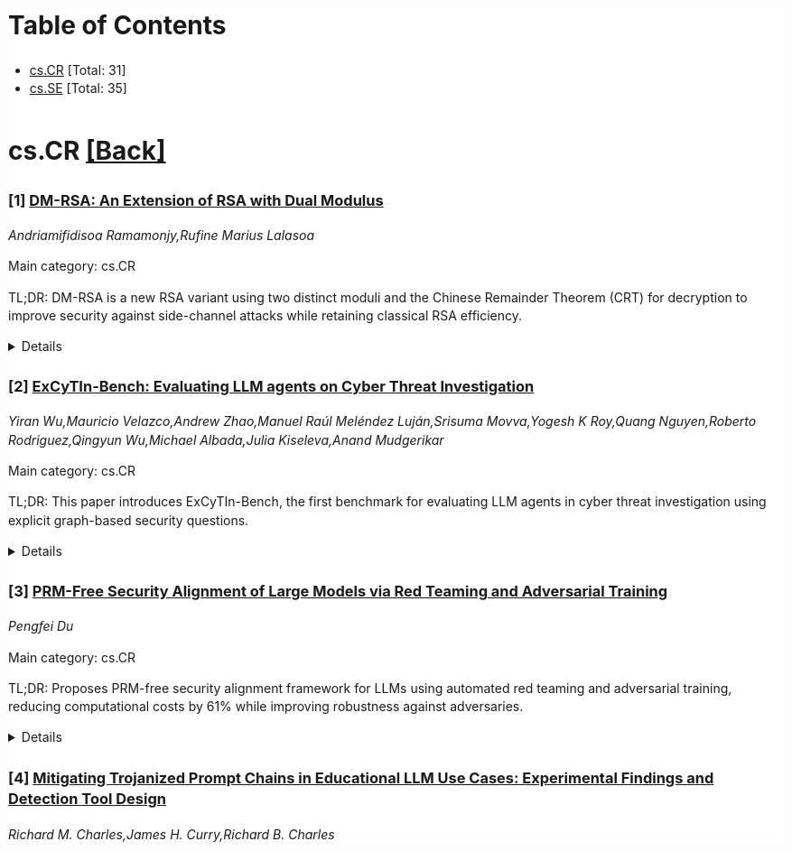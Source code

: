 <div id=toc></div>

# Table of Contents

- [cs.CR](#cs.CR) [Total: 31]
- [cs.SE](#cs.SE) [Total: 35]


<div id='cs.CR'></div>

# cs.CR [[Back]](#toc)

### [1] [DM-RSA: An Extension of RSA with Dual Modulus](https://arxiv.org/abs/2507.14197)
*Andriamifidisoa Ramamonjy,Rufine Marius Lalasoa*

Main category: cs.CR

TL;DR: DM-RSA is a new RSA variant using two distinct moduli and the Chinese Remainder Theorem (CRT) for decryption to improve security against side-channel attacks while retaining classical RSA efficiency.


<details><summary>Details</summary></details>


### [2] [ExCyTIn-Bench: Evaluating LLM agents on Cyber Threat Investigation](https://arxiv.org/abs/2507.14201)
*Yiran Wu,Mauricio Velazco,Andrew Zhao,Manuel Raúl Meléndez Luján,Srisuma Movva,Yogesh K Roy,Quang Nguyen,Roberto Rodriguez,Qingyun Wu,Michael Albada,Julia Kiseleva,Anand Mudgerikar*

Main category: cs.CR

TL;DR: This paper introduces ExCyTIn-Bench, the first benchmark for evaluating LLM agents in cyber threat investigation using explicit graph-based security questions.


<details><summary>Details</summary></details>


### [3] [PRM-Free Security Alignment of Large Models via Red Teaming and Adversarial Training](https://arxiv.org/abs/2507.14202)
*Pengfei Du*

Main category: cs.CR

TL;DR: Proposes PRM-free security alignment framework for LLMs using automated red teaming and adversarial training, reducing computational costs by 61% while improving robustness against adversaries.


<details><summary>Details</summary></details>


### [4] [Mitigating Trojanized Prompt Chains in Educational LLM Use Cases: Experimental Findings and Detection Tool Design](https://arxiv.org/abs/2507.14207)
*Richard M. Charles,James H. Curry,Richard B. Charles*

